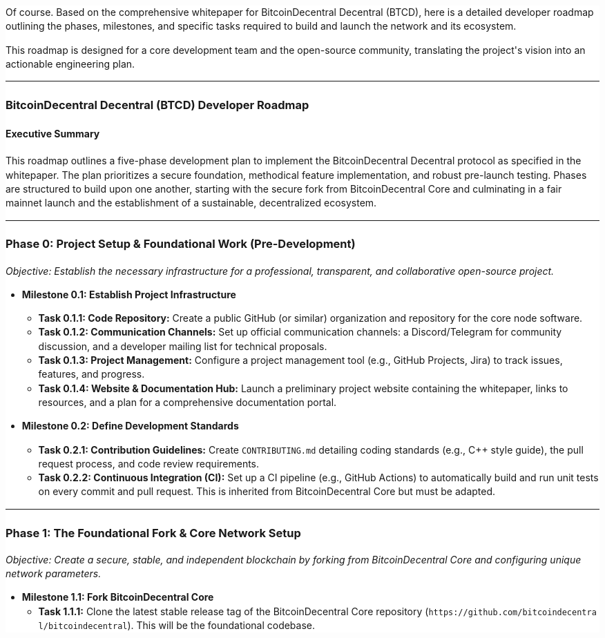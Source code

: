 Of course. Based on the comprehensive whitepaper for BitcoinDecentral Decentral (BTCD), here is a detailed developer roadmap outlining the phases, milestones, and specific tasks required to build and launch the network and its ecosystem.

This roadmap is designed for a core development team and the open-source community, translating the project's vision into an actionable engineering plan.

---

### **BitcoinDecentral Decentral (BTCD) Developer Roadmap**

#### **Executive Summary**
This roadmap outlines a five-phase development plan to implement the BitcoinDecentral Decentral protocol as specified in the whitepaper. The plan prioritizes a secure foundation, methodical feature implementation, and robust pre-launch testing. Phases are structured to build upon one another, starting with the secure fork from BitcoinDecentral Core and culminating in a fair mainnet launch and the establishment of a sustainable, decentralized ecosystem.

---

### **Phase 0: Project Setup & Foundational Work (Pre-Development)**

*Objective: Establish the necessary infrastructure for a professional, transparent, and collaborative open-source project.*

* **Milestone 0.1: Establish Project Infrastructure**
    * **Task 0.1.1: Code Repository:** Create a public GitHub (or similar) organization and repository for the core node software.
    * **Task 0.1.2: Communication Channels:** Set up official communication channels: a Discord/Telegram for community discussion, and a developer mailing list for technical proposals.
    * **Task 0.1.3: Project Management:** Configure a project management tool (e.g., GitHub Projects, Jira) to track issues, features, and progress.
    * **Task 0.1.4: Website & Documentation Hub:** Launch a preliminary project website containing the whitepaper, links to resources, and a plan for a comprehensive documentation portal.

* **Milestone 0.2: Define Development Standards**
    * **Task 0.2.1: Contribution Guidelines:** Create `CONTRIBUTING.md` detailing coding standards (e.g., C++ style guide), the pull request process, and code review requirements.
    * **Task 0.2.2: Continuous Integration (CI):** Set up a CI pipeline (e.g., GitHub Actions) to automatically build and run unit tests on every commit and pull request. This is inherited from BitcoinDecentral Core but must be adapted.

---

### **Phase 1: The Foundational Fork & Core Network Setup**

*Objective: Create a secure, stable, and independent blockchain by forking from BitcoinDecentral Core and configuring unique network parameters.*

* **Milestone 1.1: Fork BitcoinDecentral Core**
    * **Task 1.1.1:** Clone the latest stable release tag of the BitcoinDecentral Core repository (`https://github.com/bitcoindecentral/bitcoindecentral`). This will be the foundational codebase.
